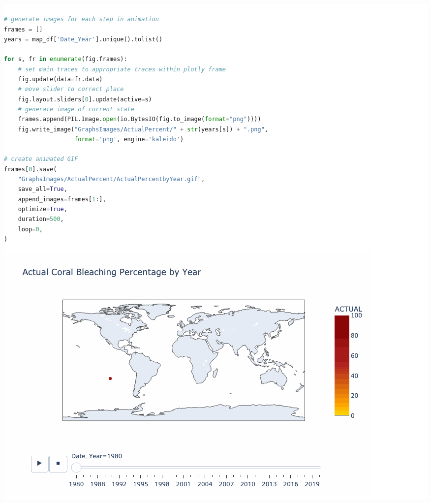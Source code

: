 ```python

# generate images for each step in animation
frames = []
years = map_df['Date_Year'].unique().tolist()

for s, fr in enumerate(fig.frames):
    # set main traces to appropriate traces within plotly frame
    fig.update(data=fr.data)
    # move slider to correct place
    fig.layout.sliders[0].update(active=s)
    # generate image of current state
    frames.append(PIL.Image.open(io.BytesIO(fig.to_image(format="png"))))
    fig.write_image("GraphsImages/ActualPercent/" + str(years[s]) + ".png",
                    format='png', engine='kaleido')

# create animated GIF
frames[0].save(
    "GraphsImages/ActualPercent/ActualPercentbyYear.gif",
    save_all=True,
    append_images=frames[1:],
    optimize=True,
    duration=500,
    loop=0,
)
```
![](https://github.com/jc9536/CoralBleaching/blob/main/GraphsImages/ActualPercent/ActualPercentbyYear.gif?raw=true)
